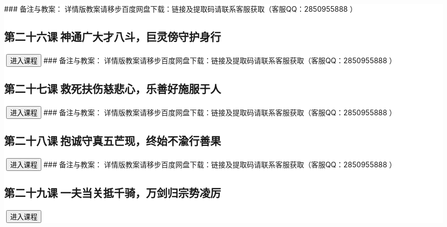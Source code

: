 <notes display="teacher">
### 备注与教案：
详情版教案请移步百度网盘下载：链接及提取码请联系客服获取（客服QQ：2850955888 ）

</notes>




## 第二十六课 神通广大才八斗，巨灵傍守护身行
<img class="bg_img" src=""/>
<input type="button" to_world_id="1004613" value='进入课程' onclick="ToWorld" class="yellon_button"/>

<notes display="teacher">
### 备注与教案：
详情版教案请移步百度网盘下载：链接及提取码请联系客服获取（客服QQ：2850955888 ）

</notes>



## 第二十七课 救死扶伤慈悲心，乐善好施服于人	
<img class="bg_img" src=""/>
<input type="button" to_world_id="1004614" value='进入课程' onclick="ToWorld" class="yellon_button"/>

<notes display="teacher">
### 备注与教案：
详情版教案请移步百度网盘下载：链接及提取码请联系客服获取（客服QQ：2850955888 ）

</notes>




## 第二十八课 抱诚守真五芒现，终始不渝行善果	

<img class="bg_img" src=""/>
<input type="button" to_world_id="1004616" value='进入课程' onclick="ToWorld" class="yellon_button"/>

<notes display="teacher">
### 备注与教案：
详情版教案请移步百度网盘下载：链接及提取码请联系客服获取（客服QQ：2850955888 ）

</notes>




## 第二十九课 一夫当关抵千骑，万剑归宗势凌厉	
<img class="bg_img" src=""/>
<input type="button" to_world_id="1004617" value='进入课程' onclick="ToWorld" class="yellon_button"/>
